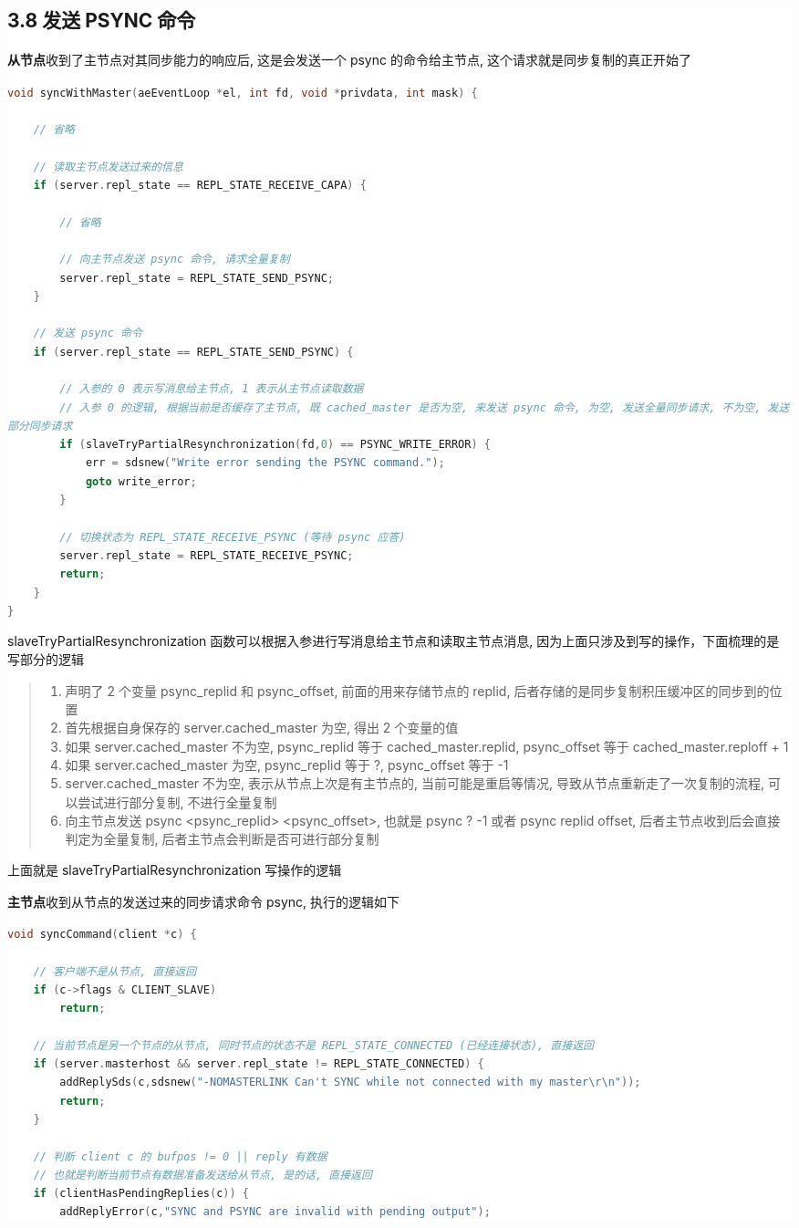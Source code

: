 ## 3.8 发送 PSYNC 命令

**从节点**收到了主节点对其同步能力的响应后, 这是会发送一个 psync 的命令给主节点, 这个请求就是同步复制的真正开始了

```C
void syncWithMaster(aeEventLoop *el, int fd, void *privdata, int mask) {

    // 省略

    // 读取主节点发送过来的信息
    if (server.repl_state == REPL_STATE_RECEIVE_CAPA) {

        // 省略

        // 向主节点发送 psync 命令, 请求全量复制
        server.repl_state = REPL_STATE_SEND_PSYNC;
    }

    // 发送 psync 命令
    if (server.repl_state == REPL_STATE_SEND_PSYNC) {

        // 入参的 0 表示写消息给主节点, 1 表示从主节点读取数据
        // 入参 0 的逻辑, 根据当前是否缓存了主节点, 既 cached_master 是否为空, 来发送 psync 命令, 为空, 发送全量同步请求, 不为空, 发送部分同步请求
        if (slaveTryPartialResynchronization(fd,0) == PSYNC_WRITE_ERROR) {
            err = sdsnew("Write error sending the PSYNC command.");
            goto write_error;
        }

        // 切换状态为 REPL_STATE_RECEIVE_PSYNC (等待 psync 应答)
        server.repl_state = REPL_STATE_RECEIVE_PSYNC;
        return;
    }
}
```

slaveTryPartialResynchronization 函数可以根据入参进行写消息给主节点和读取主节点消息, 因为上面只涉及到写的操作，下面梳理的是写部分的逻辑
> 1. 声明了 2 个变量 psync_replid 和 psync_offset, 前面的用来存储节点的 replid, 后者存储的是同步复制积压缓冲区的同步到的位置
> 2. 首先根据自身保存的 server.cached_master 为空, 得出 2 个变量的值
> 3. 如果 server.cached_master 不为空, psync_replid 等于 cached_master.replid, psync_offset 等于 cached_master.reploff + 1
> 4. 如果 server.cached_master 为空, psync_replid 等于 ?, psync_offset 等于 -1
> 5. server.cached_master 不为空, 表示从节点上次是有主节点的, 当前可能是重启等情况, 导致从节点重新走了一次复制的流程, 可以尝试进行部分复制, 不进行全量复制
> 6. 向主节点发送 psync <psync_replid> <psync_offset>, 也就是 psync ? -1 或者 psync replid offset, 后者主节点收到后会直接判定为全量复制, 后者主节点会判断是否可进行部分复制

上面就是 slaveTryPartialResynchronization 写操作的逻辑

**主节点**收到从节点的发送过来的同步请求命令 psync, 执行的逻辑如下

```C
void syncCommand(client *c) {

    // 客户端不是从节点, 直接返回
    if (c->flags & CLIENT_SLAVE) 
        return;

    // 当前节点是另一个节点的从节点, 同时节点的状态不是 REPL_STATE_CONNECTED (已经连接状态), 直接返回
    if (server.masterhost && server.repl_state != REPL_STATE_CONNECTED) {
        addReplySds(c,sdsnew("-NOMASTERLINK Can't SYNC while not connected with my master\r\n"));
        return;
    }   

    // 判断 client c 的 bufpos != 0 || reply 有数据
    // 也就是判断当前节点有数据准备发送给从节点, 是的话, 直接返回
    if (clientHasPendingReplies(c)) {
        addReplyError(c,"SYNC and PSYNC are invalid with pending output");
```